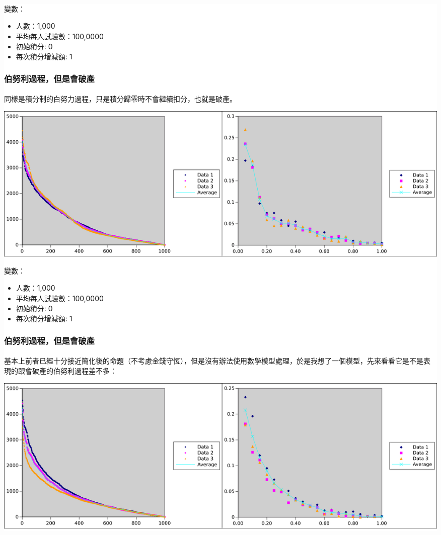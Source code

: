 變數：

- 人數：1,000
- 平均每人試驗數：100,0000
- 初始積分: 0
- 每次積分增減額: 1

### 伯努利過程，但是會破產

同樣是積分制的白努力過程，只是積分歸零時不會繼續扣分，也就是破產。

![](./img/06_model_3.png)

變數：

- 人數：1,000
- 平均每人試驗數：100,0000
- 初始積分: 0
- 每次積分增減額: 1

### 伯努利過程，但是會破產

基本上前者已經十分接近簡化後的命題（不考慮金錢守恆），但是沒有辦法使用數學模型處理，於是我想了一個模型，先來看看它是不是表現的跟會破產的伯努利過程差不多：

![](./img/07_model_4.png)
